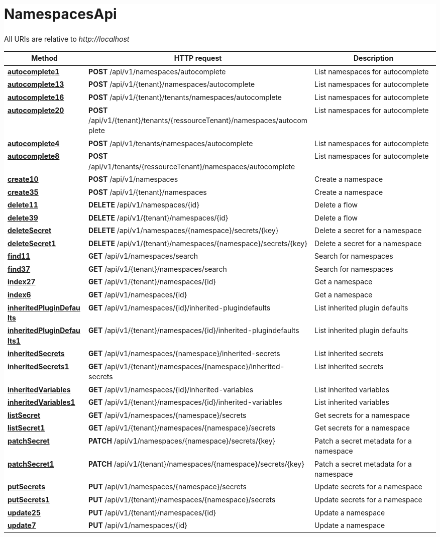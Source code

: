 # NamespacesApi

All URIs are relative to *http://localhost*

| Method | HTTP request | Description |
|------------- | ------------- | -------------|
| [**autocomplete1**](NamespacesApi.md#autocomplete1) | **POST** /api/v1/namespaces/autocomplete | List namespaces for autocomplete |
| [**autocomplete13**](NamespacesApi.md#autocomplete13) | **POST** /api/v1/{tenant}/namespaces/autocomplete | List namespaces for autocomplete |
| [**autocomplete16**](NamespacesApi.md#autocomplete16) | **POST** /api/v1/{tenant}/tenants/namespaces/autocomplete | List namespaces for autocomplete |
| [**autocomplete20**](NamespacesApi.md#autocomplete20) | **POST** /api/v1/{tenant}/tenants/{ressourceTenant}/namespaces/autocomplete | List namespaces for autocomplete |
| [**autocomplete4**](NamespacesApi.md#autocomplete4) | **POST** /api/v1/tenants/namespaces/autocomplete | List namespaces for autocomplete |
| [**autocomplete8**](NamespacesApi.md#autocomplete8) | **POST** /api/v1/tenants/{ressourceTenant}/namespaces/autocomplete | List namespaces for autocomplete |
| [**create10**](NamespacesApi.md#create10) | **POST** /api/v1/namespaces | Create a namespace |
| [**create35**](NamespacesApi.md#create35) | **POST** /api/v1/{tenant}/namespaces | Create a namespace |
| [**delete11**](NamespacesApi.md#delete11) | **DELETE** /api/v1/namespaces/{id} | Delete a flow |
| [**delete39**](NamespacesApi.md#delete39) | **DELETE** /api/v1/{tenant}/namespaces/{id} | Delete a flow |
| [**deleteSecret**](NamespacesApi.md#deleteSecret) | **DELETE** /api/v1/namespaces/{namespace}/secrets/{key} | Delete a secret for a namespace |
| [**deleteSecret1**](NamespacesApi.md#deleteSecret1) | **DELETE** /api/v1/{tenant}/namespaces/{namespace}/secrets/{key} | Delete a secret for a namespace |
| [**find11**](NamespacesApi.md#find11) | **GET** /api/v1/namespaces/search | Search for namespaces |
| [**find37**](NamespacesApi.md#find37) | **GET** /api/v1/{tenant}/namespaces/search | Search for namespaces |
| [**index27**](NamespacesApi.md#index27) | **GET** /api/v1/{tenant}/namespaces/{id} | Get a namespace |
| [**index6**](NamespacesApi.md#index6) | **GET** /api/v1/namespaces/{id} | Get a namespace |
| [**inheritedPluginDefaults**](NamespacesApi.md#inheritedPluginDefaults) | **GET** /api/v1/namespaces/{id}/inherited-plugindefaults | List inherited plugin defaults |
| [**inheritedPluginDefaults1**](NamespacesApi.md#inheritedPluginDefaults1) | **GET** /api/v1/{tenant}/namespaces/{id}/inherited-plugindefaults | List inherited plugin defaults |
| [**inheritedSecrets**](NamespacesApi.md#inheritedSecrets) | **GET** /api/v1/namespaces/{namespace}/inherited-secrets | List inherited secrets |
| [**inheritedSecrets1**](NamespacesApi.md#inheritedSecrets1) | **GET** /api/v1/{tenant}/namespaces/{namespace}/inherited-secrets | List inherited secrets |
| [**inheritedVariables**](NamespacesApi.md#inheritedVariables) | **GET** /api/v1/namespaces/{id}/inherited-variables | List inherited variables |
| [**inheritedVariables1**](NamespacesApi.md#inheritedVariables1) | **GET** /api/v1/{tenant}/namespaces/{id}/inherited-variables | List inherited variables |
| [**listSecret**](NamespacesApi.md#listSecret) | **GET** /api/v1/namespaces/{namespace}/secrets | Get secrets for a namespace |
| [**listSecret1**](NamespacesApi.md#listSecret1) | **GET** /api/v1/{tenant}/namespaces/{namespace}/secrets | Get secrets for a namespace |
| [**patchSecret**](NamespacesApi.md#patchSecret) | **PATCH** /api/v1/namespaces/{namespace}/secrets/{key} | Patch a secret metadata for a namespace |
| [**patchSecret1**](NamespacesApi.md#patchSecret1) | **PATCH** /api/v1/{tenant}/namespaces/{namespace}/secrets/{key} | Patch a secret metadata for a namespace |
| [**putSecrets**](NamespacesApi.md#putSecrets) | **PUT** /api/v1/namespaces/{namespace}/secrets | Update secrets for a namespace |
| [**putSecrets1**](NamespacesApi.md#putSecrets1) | **PUT** /api/v1/{tenant}/namespaces/{namespace}/secrets | Update secrets for a namespace |
| [**update25**](NamespacesApi.md#update25) | **PUT** /api/v1/{tenant}/namespaces/{id} | Update a namespace |
| [**update7**](NamespacesApi.md#update7) | **PUT** /api/v1/namespaces/{id} | Update a namespace |
